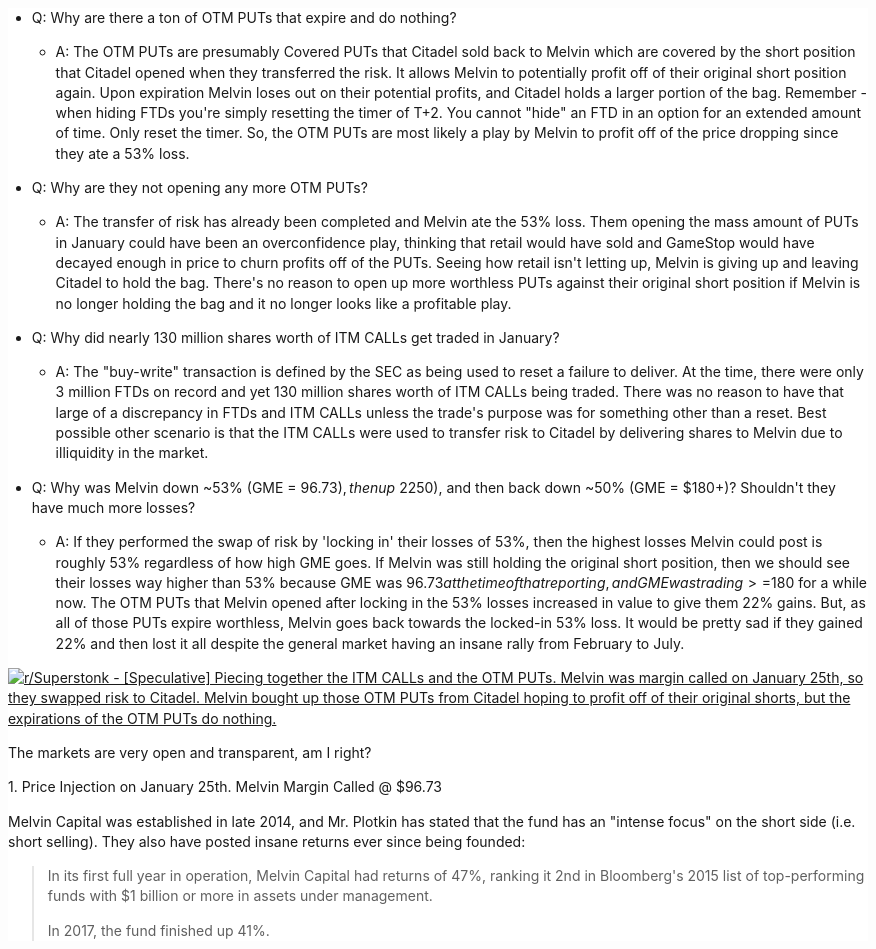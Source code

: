 -   Q: Why are there a ton of OTM PUTs that expire and do nothing?

    -   A: The OTM PUTs are presumably Covered PUTs that Citadel sold back to Melvin which are covered by the short position that Citadel opened when they transferred the risk. It allows Melvin to potentially profit off of their original short position again. Upon expiration Melvin loses out on their potential profits, and Citadel holds a larger portion of the bag. Remember - when hiding FTDs you're simply resetting the timer of T+2. You cannot "hide" an FTD in an option for an extended amount of time. Only reset the timer. So, the OTM PUTs are most likely a play by Melvin to profit off of the price dropping since they ate a 53% loss.

-   Q: Why are they not opening any more OTM PUTs?

    -   A: The transfer of risk has already been completed and Melvin ate the 53% loss. Them opening the mass amount of PUTs in January could have been an overconfidence play, thinking that retail would have sold and GameStop would have decayed enough in price to churn profits off of the PUTs. Seeing how retail isn't letting up, Melvin is giving up and leaving Citadel to hold the bag. There's no reason to open up more worthless PUTs against their original short position if Melvin is no longer holding the bag and it no longer looks like a profitable play.

-   Q: Why did nearly 130 million shares worth of ITM CALLs get traded in January?

    -   A: The "buy-write" transaction is defined by the SEC as being used to reset a failure to deliver. At the time, there were only 3 million FTDs on record and yet 130 million shares worth of ITM CALLs being traded. There was no reason to have that large of a discrepancy in FTDs and ITM CALLs unless the trade's purpose was for something other than a reset. Best possible other scenario is that the ITM CALLs were used to transfer risk to Citadel by delivering shares to Melvin due to illiquidity in the market.

-   Q: Why was Melvin down ~53% (GME = $96.73), then up ~22% in February (GME = ~$50), and then back down ~50% (GME = $180+)? Shouldn't they have much more losses?

    -   A: If they performed the swap of risk by 'locking in' their losses of 53%, then the highest losses Melvin could post is roughly 53% regardless of how high GME goes. If Melvin was still holding the original short position, then we should see their losses way higher than 53% because GME was $96.73 at the time of that reporting, and GME was trading >=$180 for a while now. The OTM PUTs that Melvin opened after locking in the 53% losses increased in value to give them 22% gains. But, as all of those PUTs expire worthless, Melvin goes back towards the locked-in 53% loss. It would be pretty sad if they gained 22% and then lost it all despite the general market having an insane rally from February to July.

[![r/Superstonk - [Speculative] Piecing together the ITM CALLs and the OTM PUTs. Melvin was margin called on January 25th, so they swapped risk to Citadel. Melvin bought up those OTM PUTs from Citadel hoping to profit off of their original shorts, but the expirations of the OTM PUTs do nothing.](https://preview.redd.it/ntgtqv2nghd71.png?width=1904&format=png&auto=webp&s=ac413549e2eee426a5ce9243b08699d6de8be56f)](https://preview.redd.it/ntgtqv2nghd71.png?width=1904&format=png&auto=webp&s=ac413549e2eee426a5ce9243b08699d6de8be56f)

The markets are very open and transparent, am I right?

1\. Price Injection on January 25th. Melvin Margin Called @ $96.73

Melvin Capital was established in late 2014, and Mr. Plotkin has stated that the fund has an "intense focus" on the short side (i.e. short selling). They also have posted insane returns ever since being founded:

> In its first full year in operation, Melvin Capital had returns of 47%, ranking it 2nd in Bloomberg's 2015 list of top-performing funds with $1 billion or more in assets under management.
>
> In 2017, the fund finished up 41%.
